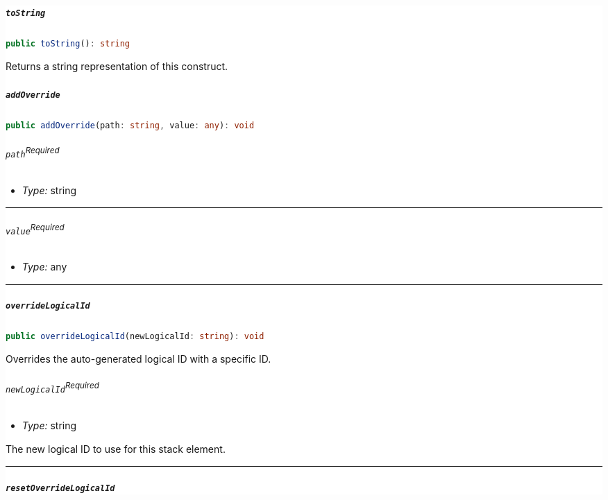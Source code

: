 
##### `toString` <a name="toString" id="@cdktf/provider-vault.gcpSecretImpersonatedAccount.GcpSecretImpersonatedAccount.toString"></a>

```typescript
public toString(): string
```

Returns a string representation of this construct.

##### `addOverride` <a name="addOverride" id="@cdktf/provider-vault.gcpSecretImpersonatedAccount.GcpSecretImpersonatedAccount.addOverride"></a>

```typescript
public addOverride(path: string, value: any): void
```

###### `path`<sup>Required</sup> <a name="path" id="@cdktf/provider-vault.gcpSecretImpersonatedAccount.GcpSecretImpersonatedAccount.addOverride.parameter.path"></a>

- *Type:* string

---

###### `value`<sup>Required</sup> <a name="value" id="@cdktf/provider-vault.gcpSecretImpersonatedAccount.GcpSecretImpersonatedAccount.addOverride.parameter.value"></a>

- *Type:* any

---

##### `overrideLogicalId` <a name="overrideLogicalId" id="@cdktf/provider-vault.gcpSecretImpersonatedAccount.GcpSecretImpersonatedAccount.overrideLogicalId"></a>

```typescript
public overrideLogicalId(newLogicalId: string): void
```

Overrides the auto-generated logical ID with a specific ID.

###### `newLogicalId`<sup>Required</sup> <a name="newLogicalId" id="@cdktf/provider-vault.gcpSecretImpersonatedAccount.GcpSecretImpersonatedAccount.overrideLogicalId.parameter.newLogicalId"></a>

- *Type:* string

The new logical ID to use for this stack element.

---

##### `resetOverrideLogicalId` <a name="resetOverrideLogicalId" id="@cdktf/provider-vault.gcpSecretImpersonatedAccount.GcpSecretImpersonatedAccount.resetOverrideLogicalId"></a>
